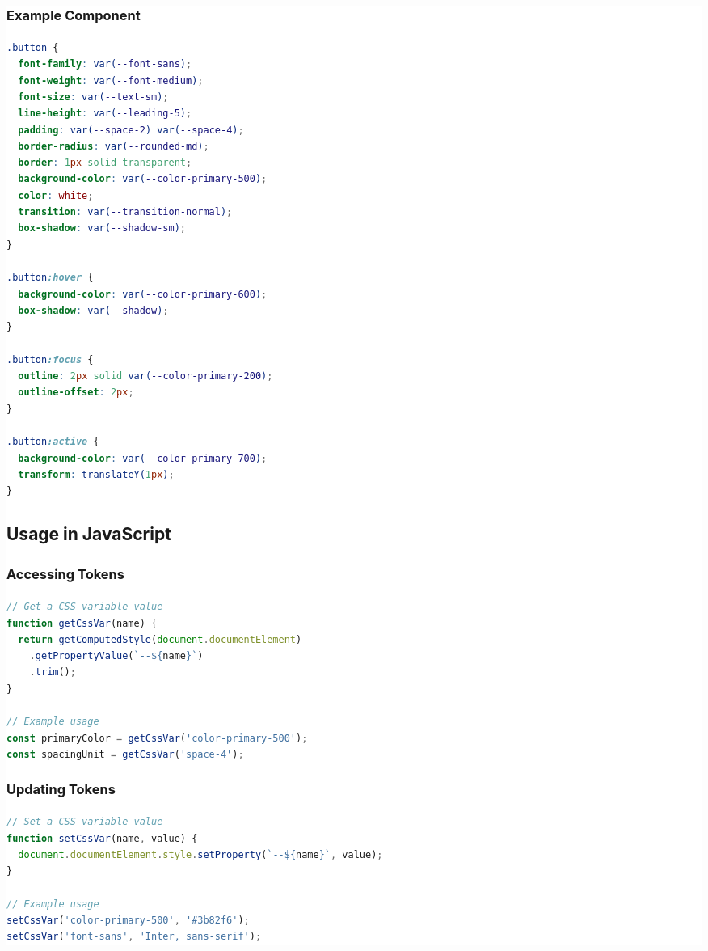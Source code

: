 ### Example Component
```css
.button {
  font-family: var(--font-sans);
  font-weight: var(--font-medium);
  font-size: var(--text-sm);
  line-height: var(--leading-5);
  padding: var(--space-2) var(--space-4);
  border-radius: var(--rounded-md);
  border: 1px solid transparent;
  background-color: var(--color-primary-500);
  color: white;
  transition: var(--transition-normal);
  box-shadow: var(--shadow-sm);
}

.button:hover {
  background-color: var(--color-primary-600);
  box-shadow: var(--shadow);
}

.button:focus {
  outline: 2px solid var(--color-primary-200);
  outline-offset: 2px;
}

.button:active {
  background-color: var(--color-primary-700);
  transform: translateY(1px);
}
```

## Usage in JavaScript

### Accessing Tokens
```javascript
// Get a CSS variable value
function getCssVar(name) {
  return getComputedStyle(document.documentElement)
    .getPropertyValue(`--${name}`)
    .trim();
}

// Example usage
const primaryColor = getCssVar('color-primary-500');
const spacingUnit = getCssVar('space-4');
```

### Updating Tokens
```javascript
// Set a CSS variable value
function setCssVar(name, value) {
  document.documentElement.style.setProperty(`--${name}`, value);
}

// Example usage
setCssVar('color-primary-500', '#3b82f6');
setCssVar('font-sans', 'Inter, sans-serif');
```
